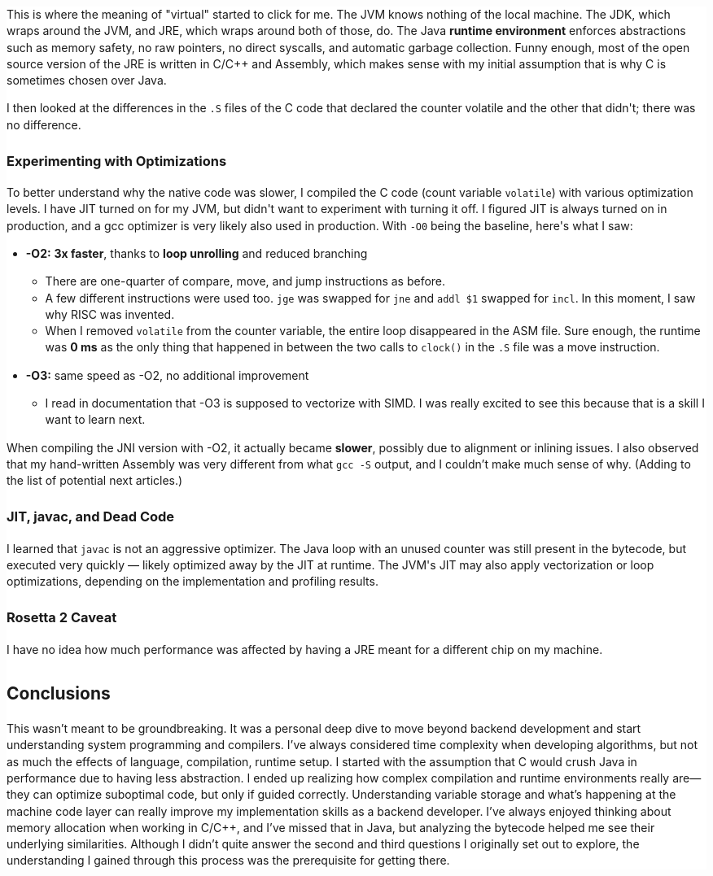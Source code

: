 This is where the meaning of "virtual" started to click for me. The JVM knows nothing of the local machine. The JDK, which wraps around the JVM, and JRE, which wraps around both of those, do. The Java **runtime environment** enforces abstractions such as memory safety, no raw pointers, no direct syscalls, and automatic garbage collection. Funny enough, most of the open source version of the JRE is written in C/C++ and Assembly, which makes sense with my initial assumption that is why C is sometimes chosen over Java.

I then looked at the differences in the `.S` files of the C code that declared the counter volatile and the other that didn't; there was no difference.

### Experimenting with Optimizations

To better understand why the native code was slower, I compiled the C code (count variable `volatile`) with various optimization levels. I have JIT turned on for my JVM, but didn't want to experiment with turning it off. I figured JIT is always turned on in production, and a gcc optimizer is very likely also used in production. With `-O0` being the baseline, here's what I saw:

- **-O2:** **3x faster**, thanks to **loop unrolling** and reduced branching  
  - There are one-quarter of compare, move, and jump instructions as before.  
  - A few different instructions were used too. `jge` was swapped for `jne` and `addl $1` swapped for `incl`. In this moment, I saw why RISC was invented.  
  - When I removed `volatile` from the counter variable, the entire loop disappeared in the ASM file. Sure enough, the runtime was **0 ms** as the only thing that happened in between the two calls to `clock()` in the `.S` file was a move instruction.

- **-O3:** same speed as -O2, no additional improvement  
  - I read in documentation that -O3 is supposed to vectorize with SIMD. I was really excited to see this because that is a skill I want to learn next.

When compiling the JNI version with -O2, it actually became **slower**, possibly due to alignment or inlining issues. I also observed that my hand-written Assembly was very different from what `gcc -S` output, and I couldn’t make much sense of why. (Adding to the list of potential next articles.)

### JIT, javac, and Dead Code

I learned that `javac` is not an aggressive optimizer. The Java loop with an unused counter was still present in the bytecode, but executed very quickly — likely optimized away by the JIT at runtime. The JVM's JIT may also apply vectorization or loop optimizations, depending on the implementation and profiling results.

### Rosetta 2 Caveat

I have no idea how much performance was affected by having a JRE meant for a different chip on my machine.

## Conclusions

This wasn’t meant to be groundbreaking. It was a personal deep dive to move beyond backend development and start understanding system programming and compilers. I’ve always considered time complexity when developing algorithms, but not as much the effects of language, compilation, runtime setup. I started with the assumption that C would crush Java in performance due to having less abstraction. I ended up realizing how complex compilation and runtime environments really are—they can optimize suboptimal code, but only if guided correctly. Understanding variable storage and what’s happening at the machine code layer can really improve my implementation skills as a backend developer. I’ve always enjoyed thinking about memory allocation when working in C/C++, and I’ve missed that in Java, but analyzing the bytecode helped me see their underlying similarities. Although I didn’t quite answer the second and third questions I originally set out to explore, the understanding I gained through this process was the prerequisite for getting there.
